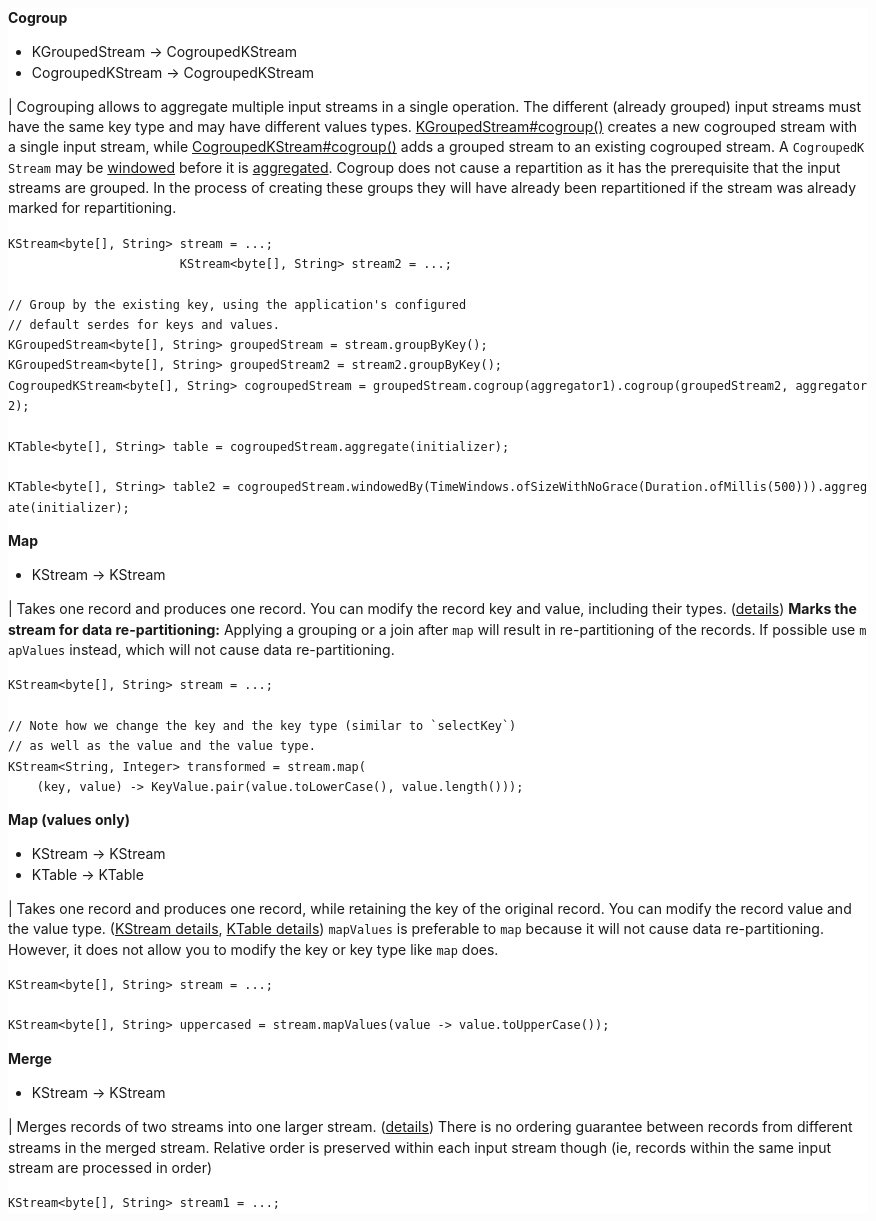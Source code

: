       
  
**Cogroup**

  * KGroupedStream -> CogroupedKStream
  * CogroupedKStream -> CogroupedKStream

| Cogrouping allows to aggregate multiple input streams in a single operation. The different (already grouped) input streams must have the same key type and may have different values types. [KGroupedStream#cogroup()](/40/javadoc/org/apache/kafka/streams/kstream/KGroupedStream.html#cogroup) creates a new cogrouped stream with a single input stream, while [CogroupedKStream#cogroup()](/40/javadoc/org/apache/kafka/streams/kstream/CogroupedKStream.html#cogroup) adds a grouped stream to an existing cogrouped stream. A `CogroupedKStream` may be [windowed](/40/javadoc/org/apache/kafka/streams/kstream/CogroupedKStream.html#windowedBy) before it is [aggregated](/40/javadoc/org/apache/kafka/streams/kstream/CogroupedKStream.html#aggregate). Cogroup does not cause a repartition as it has the prerequisite that the input streams are grouped. In the process of creating these groups they will have already been repartitioned if the stream was already marked for repartitioning.
    
    
    KStream<byte[], String> stream = ...;
                            KStream<byte[], String> stream2 = ...;
    
    // Group by the existing key, using the application's configured
    // default serdes for keys and values.
    KGroupedStream<byte[], String> groupedStream = stream.groupByKey();
    KGroupedStream<byte[], String> groupedStream2 = stream2.groupByKey();
    CogroupedKStream<byte[], String> cogroupedStream = groupedStream.cogroup(aggregator1).cogroup(groupedStream2, aggregator2);
    
    KTable<byte[], String> table = cogroupedStream.aggregate(initializer);
    
    KTable<byte[], String> table2 = cogroupedStream.windowedBy(TimeWindows.ofSizeWithNoGrace(Duration.ofMillis(500))).aggregate(initializer);  
  
**Map**

  * KStream -> KStream

| Takes one record and produces one record. You can modify the record key and value, including their types. ([details](/40/javadoc/org/apache/kafka/streams/kstream/KStream.html#map-org.apache.kafka.streams.kstream.KeyValueMapper-)) **Marks the stream for data re-partitioning:** Applying a grouping or a join after `map` will result in re-partitioning of the records. If possible use `mapValues` instead, which will not cause data re-partitioning.
    
    
    KStream<byte[], String> stream = ...;
    
    // Note how we change the key and the key type (similar to `selectKey`)
    // as well as the value and the value type.
    KStream<String, Integer> transformed = stream.map(
        (key, value) -> KeyValue.pair(value.toLowerCase(), value.length()));
      
  
**Map (values only)**

  * KStream -> KStream
  * KTable -> KTable

| Takes one record and produces one record, while retaining the key of the original record. You can modify the record value and the value type. ([KStream details](/40/javadoc/org/apache/kafka/streams/kstream/KStream.html#mapValues-org.apache.kafka.streams.kstream.ValueMapper-), [KTable details](/40/javadoc/org/apache/kafka/streams/kstream/KTable.html#mapValues-org.apache.kafka.streams.kstream.ValueMapper-)) `mapValues` is preferable to `map` because it will not cause data re-partitioning. However, it does not allow you to modify the key or key type like `map` does.
    
    
    KStream<byte[], String> stream = ...;
    
    KStream<byte[], String> uppercased = stream.mapValues(value -> value.toUpperCase());
      
  
**Merge**

  * KStream -> KStream

| Merges records of two streams into one larger stream. ([details](/40/javadoc/org/apache/kafka/streams/kstream/KStream.html#merge-org.apache.kafka.streams.kstream.KStream-)) There is no ordering guarantee between records from different streams in the merged stream. Relative order is preserved within each input stream though (ie, records within the same input stream are processed in order)
    
    
    KStream<byte[], String> stream1 = ...;
    